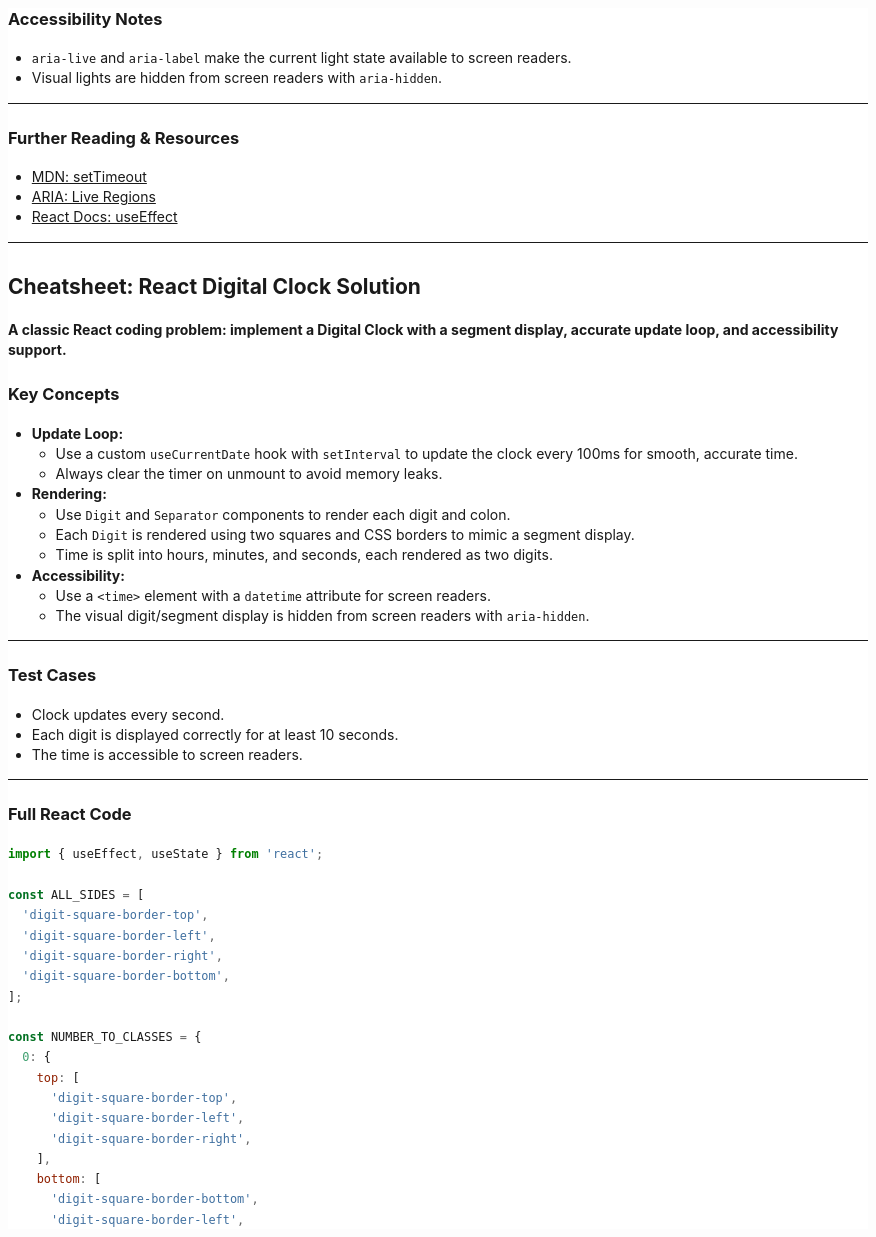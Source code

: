 
### Accessibility Notes
- `aria-live` and `aria-label` make the current light state available to screen readers.
- Visual lights are hidden from screen readers with `aria-hidden`.

---

### Further Reading & Resources
- [MDN: setTimeout](https://developer.mozilla.org/en-US/docs/Web/API/setTimeout)
- [ARIA: Live Regions](https://developer.mozilla.org/en-US/docs/Web/Accessibility/ARIA/ARIA_Live_Regions)
- [React Docs: useEffect](https://react.dev/reference/react/useEffect)

---

## Cheatsheet: React Digital Clock Solution

**A classic React coding problem: implement a Digital Clock with a segment display, accurate update loop, and accessibility support.**

### Key Concepts
- **Update Loop:**
  - Use a custom `useCurrentDate` hook with `setInterval` to update the clock every 100ms for smooth, accurate time.
  - Always clear the timer on unmount to avoid memory leaks.
- **Rendering:**
  - Use `Digit` and `Separator` components to render each digit and colon.
  - Each `Digit` is rendered using two squares and CSS borders to mimic a segment display.
  - Time is split into hours, minutes, and seconds, each rendered as two digits.
- **Accessibility:**
  - Use a `<time>` element with a `datetime` attribute for screen readers.
  - The visual digit/segment display is hidden from screen readers with `aria-hidden`.

---

### Test Cases
- Clock updates every second.
- Each digit is displayed correctly for at least 10 seconds.
- The time is accessible to screen readers.

---

### Full React Code
```jsx
import { useEffect, useState } from 'react';

const ALL_SIDES = [
  'digit-square-border-top',
  'digit-square-border-left',
  'digit-square-border-right',
  'digit-square-border-bottom',
];

const NUMBER_TO_CLASSES = {
  0: {
    top: [
      'digit-square-border-top',
      'digit-square-border-left',
      'digit-square-border-right',
    ],
    bottom: [
      'digit-square-border-bottom',
      'digit-square-border-left',
```